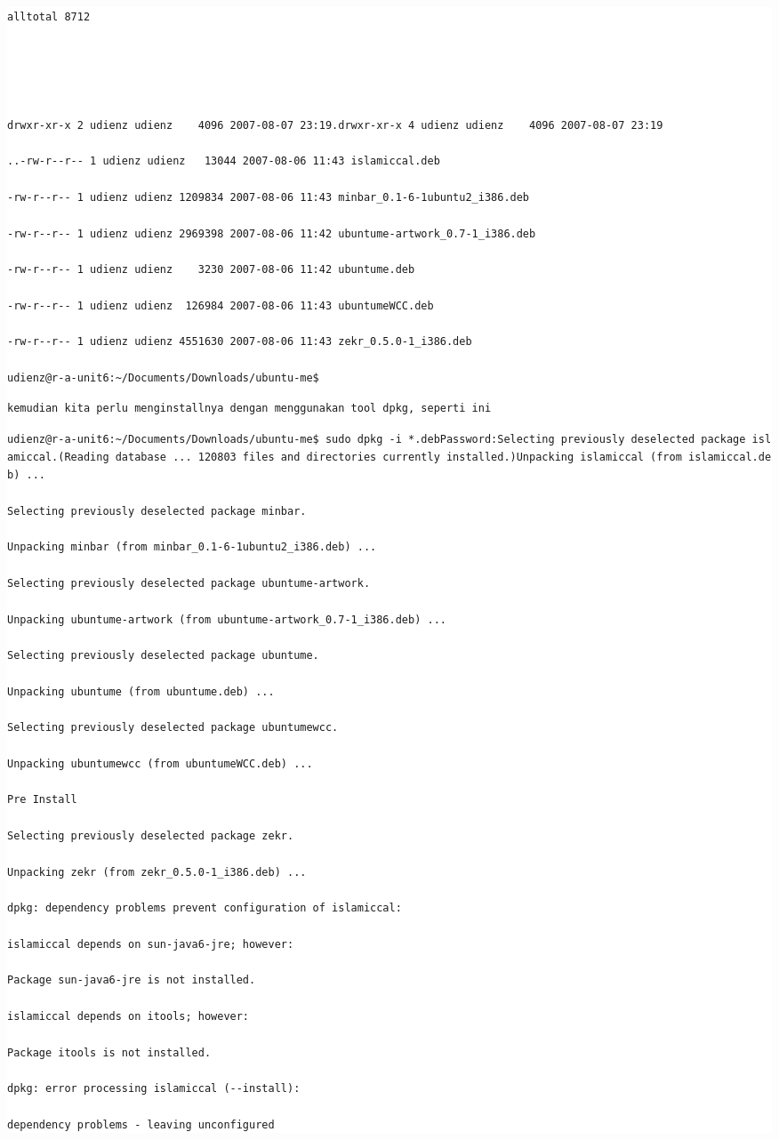    alltotal 8712



    
    
    drwxr-xr-x 2 udienz udienz    4096 2007-08-07 23:19.drwxr-xr-x 4 udienz udienz    4096 2007-08-07 23:19
    
    ..-rw-r--r-- 1 udienz udienz   13044 2007-08-06 11:43 islamiccal.deb
    
    -rw-r--r-- 1 udienz udienz 1209834 2007-08-06 11:43 minbar_0.1-6-1ubuntu2_i386.deb
    
    -rw-r--r-- 1 udienz udienz 2969398 2007-08-06 11:42 ubuntume-artwork_0.7-1_i386.deb
    
    -rw-r--r-- 1 udienz udienz    3230 2007-08-06 11:42 ubuntume.deb
    
    -rw-r--r-- 1 udienz udienz  126984 2007-08-06 11:43 ubuntumeWCC.deb
    
    -rw-r--r-- 1 udienz udienz 4551630 2007-08-06 11:43 zekr_0.5.0-1_i386.deb
    
    udienz@r-a-unit6:~/Documents/Downloads/ubuntu-me$


`kemudian kita perlu menginstallnya dengan menggunakan tool dpkg, seperti ini`

    
    
    udienz@r-a-unit6:~/Documents/Downloads/ubuntu-me$ sudo dpkg -i *.debPassword:Selecting previously deselected package islamiccal.(Reading database ... 120803 files and directories currently installed.)Unpacking islamiccal (from islamiccal.deb) ...
    
    Selecting previously deselected package minbar.
    
    Unpacking minbar (from minbar_0.1-6-1ubuntu2_i386.deb) ...
    
    Selecting previously deselected package ubuntume-artwork.
    
    Unpacking ubuntume-artwork (from ubuntume-artwork_0.7-1_i386.deb) ...
    
    Selecting previously deselected package ubuntume.
    
    Unpacking ubuntume (from ubuntume.deb) ...
    
    Selecting previously deselected package ubuntumewcc.
    
    Unpacking ubuntumewcc (from ubuntumeWCC.deb) ...
    
    Pre Install
    
    Selecting previously deselected package zekr.
    
    Unpacking zekr (from zekr_0.5.0-1_i386.deb) ...
    
    dpkg: dependency problems prevent configuration of islamiccal:
    
    islamiccal depends on sun-java6-jre; however:
    
    Package sun-java6-jre is not installed.
    
    islamiccal depends on itools; however:
    
    Package itools is not installed.
    
    dpkg: error processing islamiccal (--install):
    
    dependency problems - leaving unconfigured
    